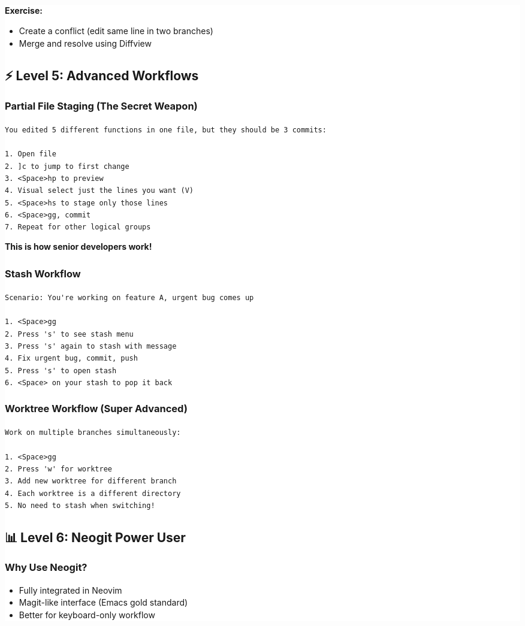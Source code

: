 **Exercise:**
- Create a conflict (edit same line in two branches)
- Merge and resolve using Diffview

## ⚡ Level 5: Advanced Workflows

### Partial File Staging (The Secret Weapon)

```
You edited 5 different functions in one file, but they should be 3 commits:

1. Open file
2. ]c to jump to first change
3. <Space>hp to preview
4. Visual select just the lines you want (V)
5. <Space>hs to stage only those lines
6. <Space>gg, commit
7. Repeat for other logical groups
```

**This is how senior developers work!**

### Stash Workflow

```
Scenario: You're working on feature A, urgent bug comes up

1. <Space>gg
2. Press 's' to see stash menu
3. Press 's' again to stash with message
4. Fix urgent bug, commit, push
5. Press 's' to open stash
6. <Space> on your stash to pop it back
```

### Worktree Workflow (Super Advanced)

```
Work on multiple branches simultaneously:

1. <Space>gg
2. Press 'w' for worktree
3. Add new worktree for different branch
4. Each worktree is a different directory
5. No need to stash when switching!
```

## 📊 Level 6: Neogit Power User

### Why Use Neogit?

- Fully integrated in Neovim
- Magit-like interface (Emacs gold standard)
- Better for keyboard-only workflow
